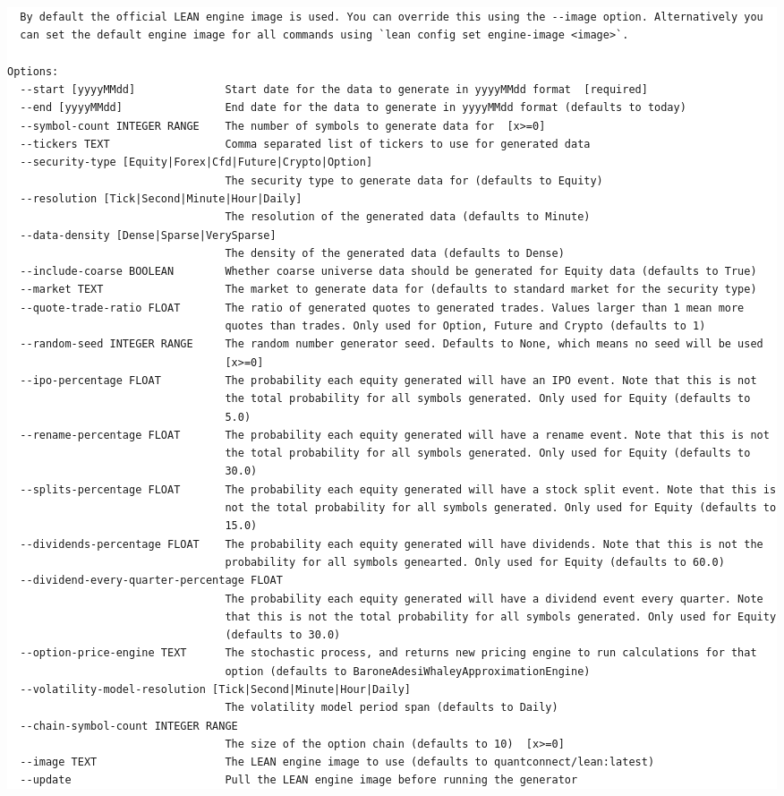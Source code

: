 ```
  By default the official LEAN engine image is used. You can override this using the --image option. Alternatively you
  can set the default engine image for all commands using `lean config set engine-image <image>`.

Options:
  --start [yyyyMMdd]              Start date for the data to generate in yyyyMMdd format  [required]
  --end [yyyyMMdd]                End date for the data to generate in yyyyMMdd format (defaults to today)
  --symbol-count INTEGER RANGE    The number of symbols to generate data for  [x>=0]
  --tickers TEXT                  Comma separated list of tickers to use for generated data
  --security-type [Equity|Forex|Cfd|Future|Crypto|Option]
                                  The security type to generate data for (defaults to Equity)
  --resolution [Tick|Second|Minute|Hour|Daily]
                                  The resolution of the generated data (defaults to Minute)
  --data-density [Dense|Sparse|VerySparse]
                                  The density of the generated data (defaults to Dense)
  --include-coarse BOOLEAN        Whether coarse universe data should be generated for Equity data (defaults to True)
  --market TEXT                   The market to generate data for (defaults to standard market for the security type)
  --quote-trade-ratio FLOAT       The ratio of generated quotes to generated trades. Values larger than 1 mean more
                                  quotes than trades. Only used for Option, Future and Crypto (defaults to 1)
  --random-seed INTEGER RANGE     The random number generator seed. Defaults to None, which means no seed will be used
                                  [x>=0]
  --ipo-percentage FLOAT          The probability each equity generated will have an IPO event. Note that this is not
                                  the total probability for all symbols generated. Only used for Equity (defaults to
                                  5.0)
  --rename-percentage FLOAT       The probability each equity generated will have a rename event. Note that this is not
                                  the total probability for all symbols generated. Only used for Equity (defaults to
                                  30.0)
  --splits-percentage FLOAT       The probability each equity generated will have a stock split event. Note that this is
                                  not the total probability for all symbols generated. Only used for Equity (defaults to
                                  15.0)
  --dividends-percentage FLOAT    The probability each equity generated will have dividends. Note that this is not the
                                  probability for all symbols genearted. Only used for Equity (defaults to 60.0)
  --dividend-every-quarter-percentage FLOAT
                                  The probability each equity generated will have a dividend event every quarter. Note
                                  that this is not the total probability for all symbols generated. Only used for Equity
                                  (defaults to 30.0)
  --option-price-engine TEXT      The stochastic process, and returns new pricing engine to run calculations for that
                                  option (defaults to BaroneAdesiWhaleyApproximationEngine)
  --volatility-model-resolution [Tick|Second|Minute|Hour|Daily]
                                  The volatility model period span (defaults to Daily)
  --chain-symbol-count INTEGER RANGE
                                  The size of the option chain (defaults to 10)  [x>=0]
  --image TEXT                    The LEAN engine image to use (defaults to quantconnect/lean:latest)
  --update                        Pull the LEAN engine image before running the generator
```